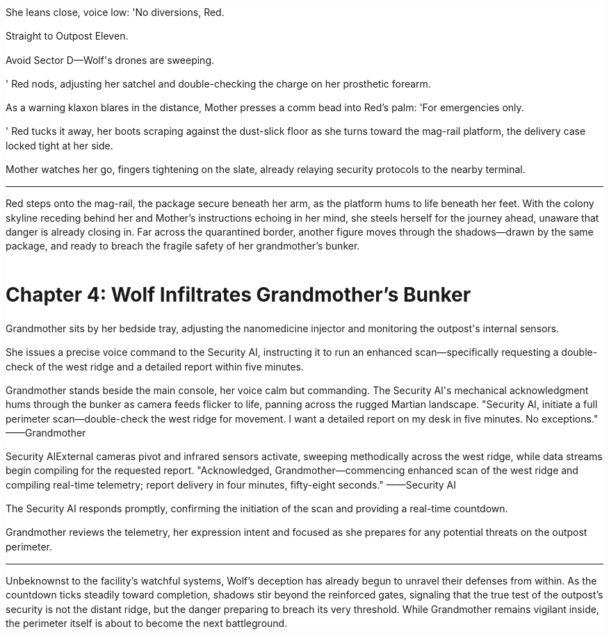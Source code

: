 She leans close, voice low: 'No diversions, Red.

Straight to Outpost Eleven.

Avoid Sector D—Wolf's drones are sweeping.

' Red nods, adjusting her satchel and double-checking the charge on her prosthetic forearm.

As a warning klaxon blares in the distance, Mother presses a comm bead into Red’s palm: 'For emergencies only.

' Red tucks it away, her boots scraping against the dust-slick floor as she turns toward the mag-rail platform, the delivery case locked tight at her side.

Mother watches her go, fingers tightening on the slate, already relaying security protocols to the nearby terminal.

----------------------------------------

Red steps onto the mag-rail, the package secure beneath her arm, as the platform hums to life beneath her feet. With the colony skyline receding behind her and Mother’s instructions echoing in her mind, she steels herself for the journey ahead, unaware that danger is already closing in. Far across the quarantined border, another figure moves through the shadows—drawn by the same package, and ready to breach the fragile safety of her grandmother’s bunker.

# Chapter 4: Wolf Infiltrates Grandmother’s Bunker

Grandmother sits by her bedside tray, adjusting the nanomedicine injector and monitoring the outpost's internal sensors.

She issues a precise voice command to the Security AI, instructing it to run an enhanced scan—specifically requesting a double-check of the west ridge and a detailed report within five minutes.

Grandmother stands beside the main console, her voice calm but commanding. The Security AI's mechanical acknowledgment hums through the bunker as camera feeds flicker to life, panning across the rugged Martian landscape. "Security AI, initiate a full perimeter scan—double-check the west ridge for movement. I want a detailed report on my desk in five minutes. No exceptions." ——Grandmother

Security AIExternal cameras pivot and infrared sensors activate, sweeping methodically across the west ridge, while data streams begin compiling for the requested report. "Acknowledged, Grandmother—commencing enhanced scan of the west ridge and compiling real-time telemetry; report delivery in four minutes, fifty-eight seconds." ——Security AI

The Security AI responds promptly, confirming the initiation of the scan and providing a real-time countdown.

Grandmother reviews the telemetry, her expression intent and focused as she prepares for any potential threats on the outpost perimeter.

----------------------------------------

Unbeknownst to the facility’s watchful systems, Wolf’s deception has already begun to unravel their defenses from within. As the countdown ticks steadily toward completion, shadows stir beyond the reinforced gates, signaling that the true test of the outpost’s security is not the distant ridge, but the danger preparing to breach its very threshold. While Grandmother remains vigilant inside, the perimeter itself is about to become the next battleground.
